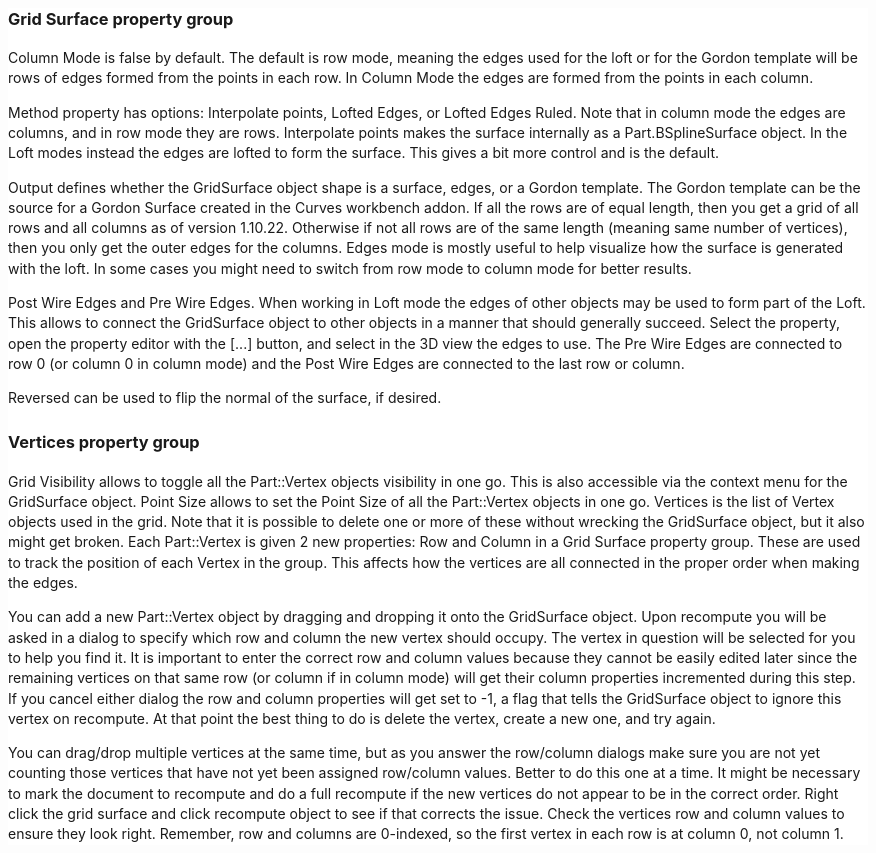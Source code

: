 ### Grid Surface property group
Column Mode is false by default.  The default is row mode, meaning the edges used for the loft or for the Gordon template will be rows of edges formed from the points in each row.  In Column Mode the edges are formed from the points in each column.

Method property has options: Interpolate points, Lofted Edges, or Lofted Edges Ruled.  Note that in column mode the edges are columns, and in row mode they are rows.  Interpolate points makes the surface internally as a Part.BSplineSurface object.  In the Loft modes instead the edges are lofted to form the surface.  This gives a bit more control and is the default.

Output defines whether the GridSurface object shape is a surface, edges, or a Gordon template.  The Gordon template can be the source for a Gordon Surface created in the Curves workbench addon.  If all the rows are of equal length, then you get a grid of all rows and all columns as of version 1.10.22.  Otherwise if not all rows are of the same length (meaning same number of vertices), then you only get the outer edges for the columns.  Edges mode is mostly useful to help visualize how the surface is generated with the loft.  In some cases you might need to switch from row mode to column mode for better results.

Post Wire Edges and Pre Wire Edges.  When working in Loft mode the edges of other objects may be used to form part of the Loft.  This allows to connect the GridSurface object to other objects in a manner that should generally succeed.  Select the property, open the property editor with the [...] button, and select in the 3D view the edges to use.  The Pre Wire Edges are connected to row 0 (or column 0 in column mode) and the Post Wire Edges are connected to the last row or column.

Reversed can be used to flip the normal of the surface, if desired.

### Vertices property group
Grid Visibility allows to toggle all the Part::Vertex objects visibility in one go.  This is also accessible via the context menu for the GridSurface object.
Point Size allows to set the Point Size of all the Part::Vertex objects in one go.
Vertices is the list of Vertex objects used in the grid.  Note that it is possible to delete one or more of these without wrecking the GridSurface object, but it also might get broken.  Each Part::Vertex is given 2 new properties: Row and Column in a Grid Surface property group.  These are used to track the position of each Vertex in the group.  This affects how the vertices are all connected in the proper order when making the edges.

You can add a new Part::Vertex object by dragging and dropping it onto the GridSurface object.  Upon recompute you will be asked in a dialog to specify which row and column the new vertex should occupy.  The vertex in question will be selected for you to help you find it.  It is important to enter the correct row and column values because they cannot be easily edited later since the remaining vertices on that same row (or column if in column mode) will get their column properties incremented during this step.  If you cancel either dialog the row and column properties will get set to -1, a flag that tells the GridSurface object to ignore this vertex on recompute.  At that point the best thing to do is delete the vertex, create a new one, and try again.

You can drag/drop multiple vertices at the same time, but as you answer the row/column dialogs make sure you are not yet counting those vertices that have not yet been assigned row/column values.  Better to do this one at a time.  It might be necessary to mark the document to recompute and do a full recompute if the new vertices do not appear to be in the correct order.  Right click the grid surface and click recompute object to see if that corrects the issue.  Check the vertices row and column values to ensure they look right.  Remember, row and columns are 0-indexed, so the first vertex in each row is at column 0, not column 1.
